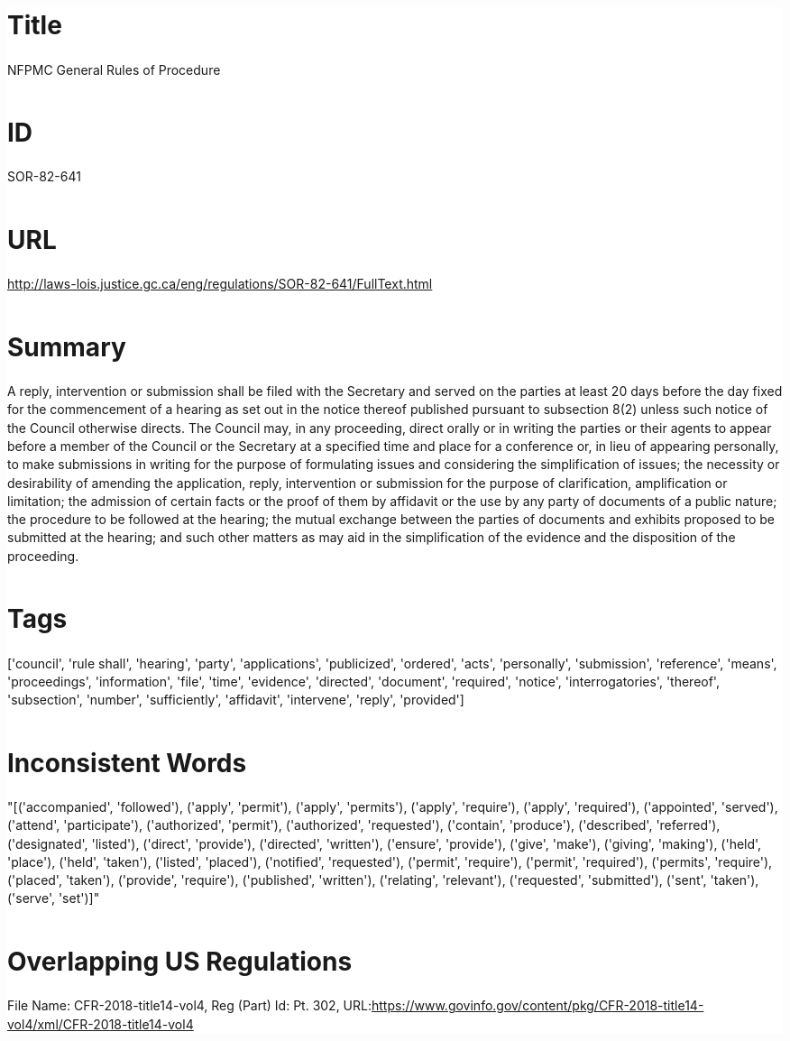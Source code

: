 # Title
NFPMC General Rules of Procedure


# ID
SOR-82-641

# URL
http://laws-lois.justice.gc.ca/eng/regulations/SOR-82-641/FullText.html


# Summary
A reply, intervention or submission shall be filed with the Secretary and served on the parties at least 20 days before the day fixed for the commencement of a hearing as set out in the notice thereof published pursuant to subsection 8(2) unless such notice of the Council otherwise directs.
The Council may, in any proceeding, direct orally or in writing the parties or their agents to appear before a member of the Council or the Secretary at a specified time and place for a conference or, in lieu of appearing personally, to make submissions in writing for the purpose of formulating issues and considering the simplification of issues; the necessity or desirability of amending the application, reply, intervention or submission for the purpose of clarification, amplification or limitation; the admission of certain facts or the proof of them by affidavit or the use by any party of documents of a public nature; the procedure to be followed at the hearing; the mutual exchange between the parties of documents and exhibits proposed to be submitted at the hearing; and such other matters as may aid in the simplification of the evidence and the disposition of the proceeding.


# Tags
['council', 'rule shall', 'hearing', 'party', 'applications', 'publicized', 'ordered', 'acts', 'personally', 'submission', 'reference', 'means', 'proceedings', 'information', 'file', 'time', 'evidence', 'directed', 'document', 'required', 'notice', 'interrogatories', 'thereof', 'subsection', 'number', 'sufficiently', 'affidavit', 'intervene', 'reply', 'provided']


# Inconsistent Words
"[('accompanied', 'followed'), ('apply', 'permit'), ('apply', 'permits'), ('apply', 'require'), ('apply', 'required'), ('appointed', 'served'), ('attend', 'participate'), ('authorized', 'permit'), ('authorized', 'requested'), ('contain', 'produce'), ('described', 'referred'), ('designated', 'listed'), ('direct', 'provide'), ('directed', 'written'), ('ensure', 'provide'), ('give', 'make'), ('giving', 'making'), ('held', 'place'), ('held', 'taken'), ('listed', 'placed'), ('notified', 'requested'), ('permit', 'require'), ('permit', 'required'), ('permits', 'require'), ('placed', 'taken'), ('provide', 'require'), ('published', 'written'), ('relating', 'relevant'), ('requested', 'submitted'), ('sent', 'taken'), ('serve', 'set')]"


# Overlapping US Regulations
File Name: CFR-2018-title14-vol4, Reg (Part) Id: Pt. 302, URL:https://www.govinfo.gov/content/pkg/CFR-2018-title14-vol4/xml/CFR-2018-title14-vol4
